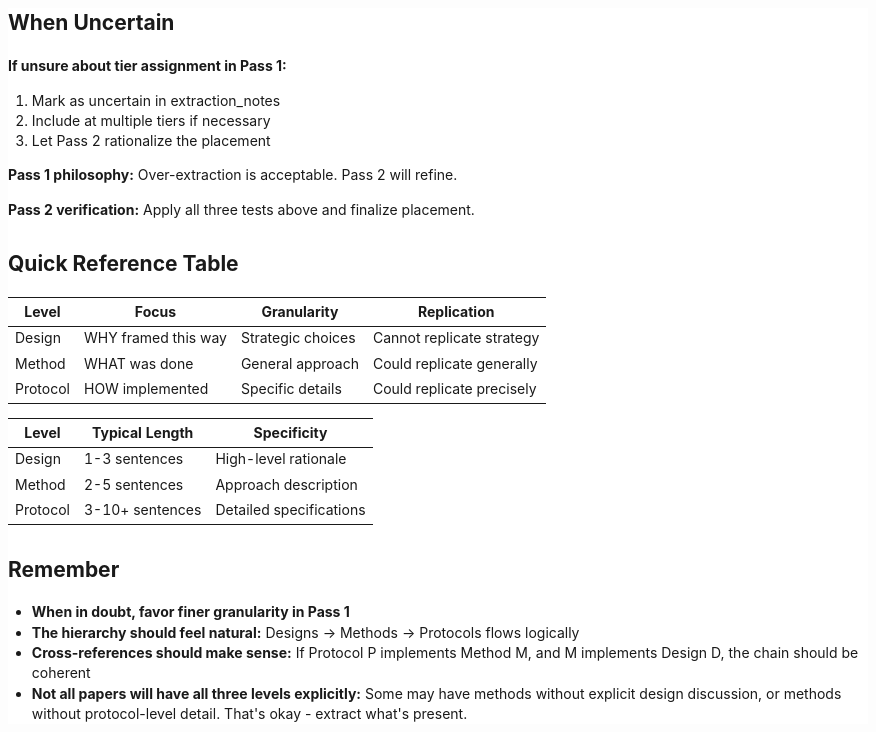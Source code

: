 ## When Uncertain

**If unsure about tier assignment in Pass 1:**
1. Mark as uncertain in extraction_notes
2. Include at multiple tiers if necessary
3. Let Pass 2 rationalize the placement

**Pass 1 philosophy:** Over-extraction is acceptable. Pass 2 will refine.

**Pass 2 verification:** Apply all three tests above and finalize placement.

## Quick Reference Table

| Level | Focus | Granularity | Replication |
|-------|-------|-------------|-------------|
| Design | WHY framed this way | Strategic choices | Cannot replicate strategy |
| Method | WHAT was done | General approach | Could replicate generally |
| Protocol | HOW implemented | Specific details | Could replicate precisely |

| Level | Typical Length | Specificity |
|-------|---------------|-------------|
| Design | 1-3 sentences | High-level rationale |
| Method | 2-5 sentences | Approach description |
| Protocol | 3-10+ sentences | Detailed specifications |

## Remember

- **When in doubt, favor finer granularity in Pass 1**
- **The hierarchy should feel natural:** Designs → Methods → Protocols flows logically
- **Cross-references should make sense:** If Protocol P implements Method M, and M implements Design D, the chain should be coherent
- **Not all papers will have all three levels explicitly:** Some may have methods without explicit design discussion, or methods without protocol-level detail. That's okay - extract what's present.
